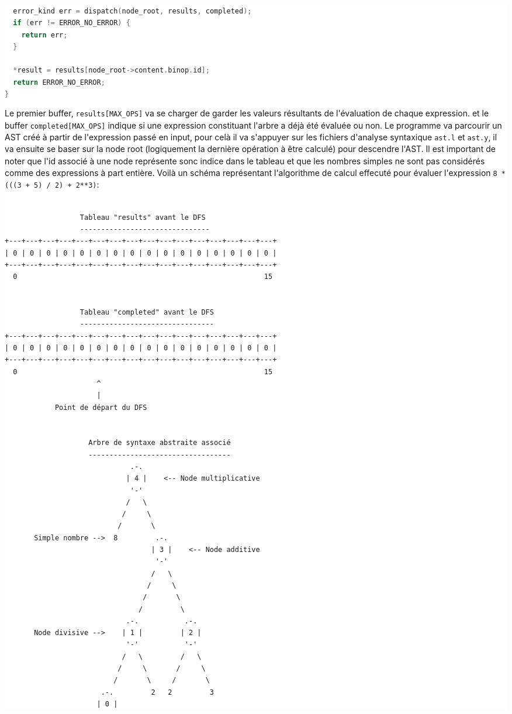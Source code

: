 ```c
  error_kind err = dispatch(node_root, results, completed);
  if (err != ERROR_NO_ERROR) {
    return err;
  }

  *result = results[node_root->content.binop.id];
  return ERROR_NO_ERROR;
}
```

Le premier buffer, `results[MAX_OPS]` va se charger de garder les valeurs résultants de l'évaluation de chaque expression. et le buffer `completed[MAX_OPS]` indique si une expression constituant l'arbre a déjà été évaluée ou non. Le programme va parcourir un AST créé à partir de l'expression passé en input, pour celà il va s'appuyer sur les fichiers d'analyse syntaxique `ast.l` et `ast.y`, il va ensuite se baser sur la node root (logiquement la dernière opération à être calculé) pour descendre l'AST. Il est important de noter que l'id associé à une node représente sonc indice dans le tableau et que les nombres simples ne sont pas considérés comme des expressions à part entière. Voilà un schéma représentant l'algorithme de calcul effecuté pour évaluer l'expression `8 * (((3 + 5) / 2) + 2**3)`:

```goat

                  Tableau "results" avant le DFS
                  -------------------------------
+---+---+---+---+---+---+---+---+---+---+---+---+---+---+---+---+
| 0 | 0 | 0 | 0 | 0 | 0 | 0 | 0 | 0 | 0 | 0 | 0 | 0 | 0 | 0 | 0 |
+---+---+---+---+---+---+---+---+---+---+---+---+---+---+---+---+
  0                                                           15


                  Tableau "completed" avant le DFS
                  --------------------------------
+---+---+---+---+---+---+---+---+---+---+---+---+---+---+---+---+
| 0 | 0 | 0 | 0 | 0 | 0 | 0 | 0 | 0 | 0 | 0 | 0 | 0 | 0 | 0 | 0 |
+---+---+---+---+---+---+---+---+---+---+---+---+---+---+---+---+
  0                                                           15
                      ^
                      |
            Point de départ du DFS


                    Arbre de syntaxe abstraite associé
                    ----------------------------------
                              .-.
                             | 4 |    <-- Node multiplicative
                              '-'
                             /   \
                            /     \
                           /       \
       Simple nombre -->  8         .-.
                                   | 3 |    <-- Node additive
                                    '-'
                                   /   \
                                  /     \
                                 /       \
                                /         \
                             .-.           .-.
       Node divisive -->    | 1 |         | 2 |
                             '-'           '-'
                            /   \         /   \
                           /     \       /     \
                          /       \     /       \
                       .-.         2   2         3
                      | 0 |
```